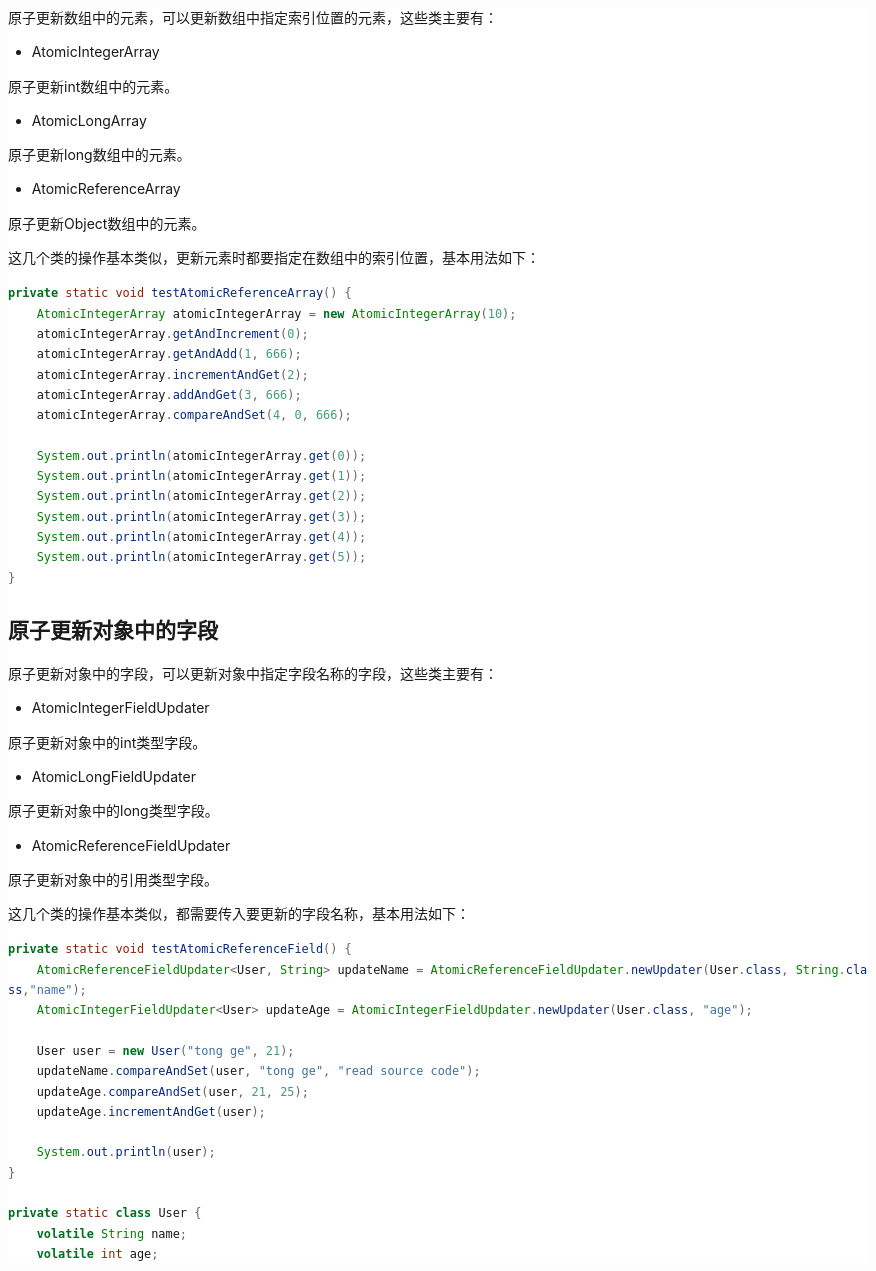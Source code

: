 原子更新数组中的元素，可以更新数组中指定索引位置的元素，这些类主要有：

 - AtomicIntegerArray
 
 原子更新int数组中的元素。
 
 - AtomicLongArray
 
 原子更新long数组中的元素。
 
 - AtomicReferenceArray

 原子更新Object数组中的元素。
 
这几个类的操作基本类似，更新元素时都要指定在数组中的索引位置，基本用法如下：

```java
private static void testAtomicReferenceArray() {
    AtomicIntegerArray atomicIntegerArray = new AtomicIntegerArray(10);
    atomicIntegerArray.getAndIncrement(0);
    atomicIntegerArray.getAndAdd(1, 666);
    atomicIntegerArray.incrementAndGet(2);
    atomicIntegerArray.addAndGet(3, 666);
    atomicIntegerArray.compareAndSet(4, 0, 666);
    
    System.out.println(atomicIntegerArray.get(0));
    System.out.println(atomicIntegerArray.get(1));
    System.out.println(atomicIntegerArray.get(2));
    System.out.println(atomicIntegerArray.get(3));
    System.out.println(atomicIntegerArray.get(4));
    System.out.println(atomicIntegerArray.get(5));
}
```

## 原子更新对象中的字段

原子更新对象中的字段，可以更新对象中指定字段名称的字段，这些类主要有：

 - AtomicIntegerFieldUpdater
 
 原子更新对象中的int类型字段。
 
 - AtomicLongFieldUpdater
 
 原子更新对象中的long类型字段。
 
 - AtomicReferenceFieldUpdater
 
 原子更新对象中的引用类型字段。

这几个类的操作基本类似，都需要传入要更新的字段名称，基本用法如下：

```java
private static void testAtomicReferenceField() {
    AtomicReferenceFieldUpdater<User, String> updateName = AtomicReferenceFieldUpdater.newUpdater(User.class, String.class,"name");
    AtomicIntegerFieldUpdater<User> updateAge = AtomicIntegerFieldUpdater.newUpdater(User.class, "age");

    User user = new User("tong ge", 21);
    updateName.compareAndSet(user, "tong ge", "read source code");
    updateAge.compareAndSet(user, 21, 25);
    updateAge.incrementAndGet(user);
    
    System.out.println(user);
}

private static class User {
    volatile String name;
    volatile int age;

```